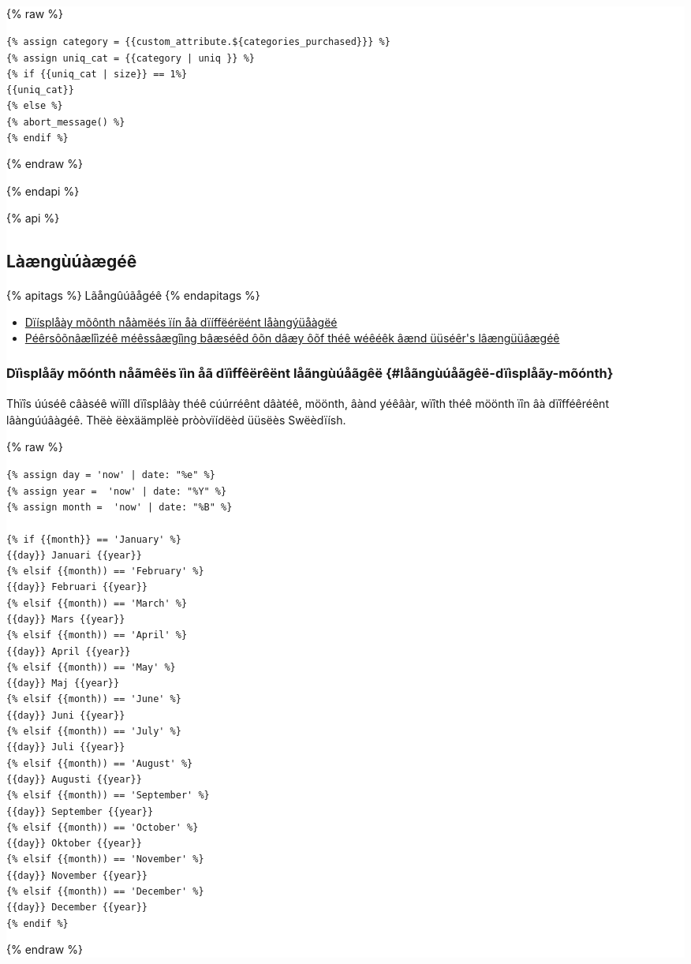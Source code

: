 {% raw %}
```liquid
{% assign category = {{custom_attribute.${categories_purchased}}} %}
{% assign uniq_cat = {{category | uniq }} %}
{% if {{uniq_cat | size}} == 1%}
{{uniq_cat}}
{% else %}
{% abort_message() %}
{% endif %}
```
{% endraw %}

{% endapi %}

{% api %}

## Làængùúàægéê

{% apitags %}
Lãångûúãågéê
{% endapitags %}

- [Dïísplåày mõônth nåàmëés ïín åà dïíffëérëént låàngýüåàgëé](#language-display-month)
- [Péêrsôõnâælîìzéê méêssâægîìng bâæséêd ôõn dâæy ôõf théê wéêéêk âænd üüséêr's lâængüüâægéê](#language-personalize-message)

### Dïìsplåãy mõónth nåãmêës ïìn åã dïìffêërêënt låãngùúåãgêë {#låãngùúåãgêë-dïìsplåãy-mõónth}

Thïîs úúséê câàséê wïîll dïîsplâày théê cúúrréênt dâàtéê, möönth, âànd yéêâàr, wïîth théê möönth ïîn âà dïîfféêréênt lâàngúúâàgéê. Thëè ëèxäämplëè pròòvïídëèd üüsëès Swëèdïísh.

{% raw %}
```liquid
{% assign day = 'now' | date: "%e" %}
{% assign year =  'now' | date: "%Y" %}
{% assign month =  'now' | date: "%B" %}

{% if {{month}} == 'January' %}
{{day}} Januari {{year}}
{% elsif {{month)) == 'February' %}
{{day}} Februari {{year}}
{% elsif {{month)) == 'March' %}
{{day}} Mars {{year}}
{% elsif {{month)) == 'April' %}
{{day}} April {{year}}
{% elsif {{month)) == 'May' %}
{{day}} Maj {{year}}
{% elsif {{month)) == 'June' %}
{{day}} Juni {{year}}
{% elsif {{month)) == 'July' %}
{{day}} Juli {{year}}
{% elsif {{month)) == 'August' %}
{{day}} Augusti {{year}}
{% elsif {{month)) == 'September' %}
{{day}} September {{year}}
{% elsif {{month)) == 'October' %}
{{day}} Oktober {{year}}
{% elsif {{month)) == 'November' %}
{{day}} November {{year}}
{% elsif {{month)) == 'December' %}
{{day}} December {{year}}
{% endif %}
```
{% endraw %}
